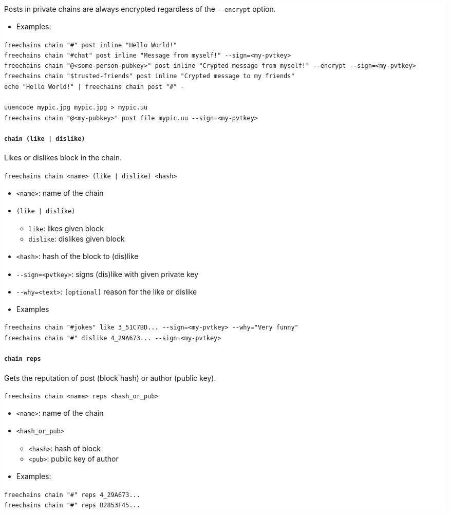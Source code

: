 Posts in private chains are always encrypted regardless of the `--encrypt`
option.

- Examples:

```
freechains chain "#" post inline "Hello World!"
freechains chain "#chat" post inline "Message from myself!" --sign=<my-pvtkey>
freechains chain "@<some-person-pubkey>" post inline "Crypted message from myself!" --encrypt --sign=<my-pvtkey>
freechains chain "$trusted-friends" post inline "Crypted message to my friends"
echo "Hello World!" | freechains chain post "#" -

uuencode mypic.jpg mypic.jpg > mypic.uu
freechains chain "@<my-pubkey>" post file mypic.uu --sign=<my-pvtkey>
```

#### `chain (like | dislike)`

Likes or dislikes block in the chain.

```
freechains chain <name> (like | dislike) <hash>
```

- `<name>`: name of the chain
- `(like | dislike)`
    - `like`:    likes    given block
    - `dislike`: dislikes given block
- `<hash>`:  hash of the block to (dis)like
- `--sign=<pvtkey>`: signs (dis)like with given private key
- `--why=<text>`:    `[optional]` reason for the like or dislike

- Examples

```
freechains chain "#jokes" like 3_51C7BD... --sign=<my-pvtkey> --why="Very funny"
freechains chain "#" dislike 4_29A673... --sign=<my-pvtkey>
```

#### `chain reps`

Gets the reputation of post (block hash) or author (public key).

```
freechains chain <name> reps <hash_or_pub>
```

- `<name>`: name of the chain
- `<hash_or_pub>`
    - `<hash>`: hash of block
    - `<pub>`:  public key of author

- Examples:

```
freechains chain "#" reps 4_29A673...
freechains chain "#" reps B2853F45...
```
